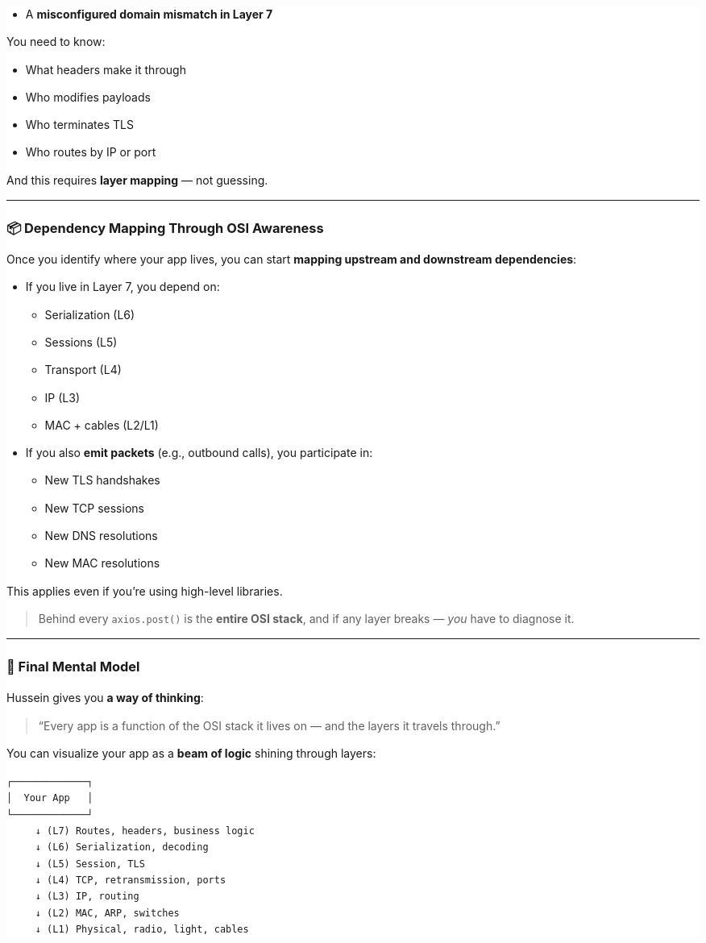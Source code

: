 - A **misconfigured domain mismatch in Layer 7**
    

You need to know:

- What headers make it through
    
- Who modifies payloads
    
- Who terminates TLS
    
- Who routes by IP or port
    

And this requires **layer mapping** — not guessing.

---

### 📦 Dependency Mapping Through OSI Awareness

Once you identify where your app lives, you can start **mapping upstream and downstream dependencies**:

- If you live in Layer 7, you depend on:
    
    - Serialization (L6)
        
    - Sessions (L5)
        
    - Transport (L4)
        
    - IP (L3)
        
    - MAC + cables (L2/L1)
        
- If you also **emit packets** (e.g., outbound calls), you participate in:
    
    - New TLS handshakes
        
    - New TCP sessions
        
    - New DNS resolutions
        
    - New MAC resolutions
        

This applies even if you’re using high-level libraries.

> Behind every `axios.post()` is the **entire OSI stack**, and if any layer breaks — _you_ have to diagnose it.

---

### 🧠 Final Mental Model

Hussein gives you **a way of thinking**:

> “Every app is a function of the OSI stack it lives on — and the layers it travels through.”

You can visualize your app as a **beam of logic** shining through layers:

```
┌─────────────┐
│  Your App   │
└─────────────┘
     ↓ (L7) Routes, headers, business logic
     ↓ (L6) Serialization, decoding
     ↓ (L5) Session, TLS
     ↓ (L4) TCP, retransmission, ports
     ↓ (L3) IP, routing
     ↓ (L2) MAC, ARP, switches
     ↓ (L1) Physical, radio, light, cables
```

